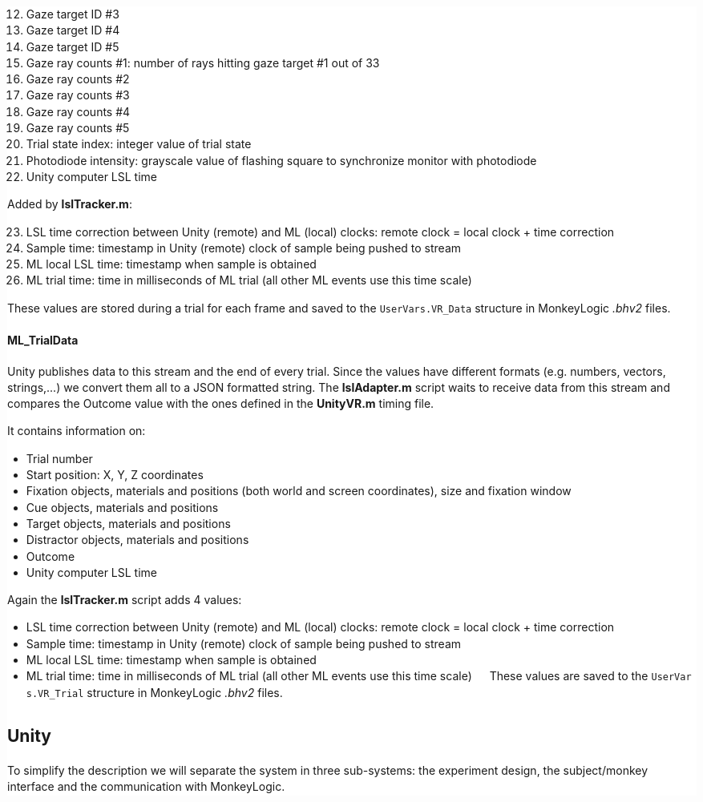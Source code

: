 12.	Gaze target ID #3
13.	Gaze target ID #4
14.	Gaze target ID #5
15.	Gaze ray counts #1: number of rays hitting gaze target #1 out of 33
16.	Gaze ray counts #2
17.	Gaze ray counts #3
18.	Gaze ray counts #4
19.	Gaze ray counts #5
20.	Trial state index: integer value of trial state
21.	Photodiode intensity: grayscale value of flashing square to synchronize monitor with photodiode
22.	Unity computer LSL time

Added by **lslTracker.m**:

23.	LSL time correction between Unity (remote) and ML (local) clocks: remote clock = local clock + time correction
24.	Sample time: timestamp in Unity (remote) clock of sample being pushed to stream
25.	ML local LSL time: timestamp when sample is obtained
26.	ML trial time: time in milliseconds of ML trial (all other ML events use this time scale)

These values are stored during a trial for each frame and saved to the `UserVars.VR_Data` structure in MonkeyLogic _.bhv2_ files.

#### ML_TrialData
Unity publishes data to this stream and the end of every trial. Since the values have different formats (e.g. numbers, vectors, strings,...) we convert them all to a JSON formatted string. The **lslAdapter.m** script waits to receive data from this stream and compares the Outcome value with the ones defined in the **UnityVR.m** timing file. 

It contains information on: 
- Trial number
- Start position: X, Y, Z coordinates
- Fixation objects, materials and positions (both world and screen coordinates), size and fixation window
- Cue objects, materials and positions
- Target objects, materials and positions
- Distractor objects, materials and positions
- Outcome
- Unity computer LSL time

Again the **lslTracker.m** script adds 4 values: 

- LSL time correction between Unity (remote) and ML (local) clocks: remote clock = local clock + time correction
- Sample time: timestamp in Unity (remote) clock of sample being pushed to stream
- ML local LSL time: timestamp when sample is obtained
- ML trial time: time in milliseconds of ML trial (all other ML events use this time scale)
 
These values are saved to the `UserVars.VR_Trial` structure in MonkeyLogic _.bhv2_ files.

## Unity
To simplify the description we will separate the system in three sub-systems: the experiment design, the subject/monkey interface and the communication with MonkeyLogic. 
